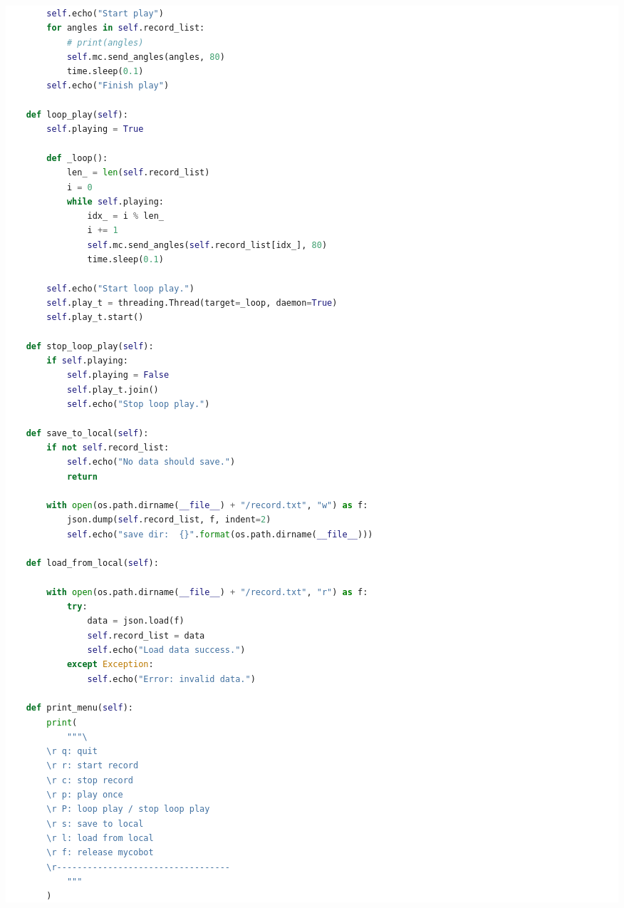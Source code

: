```python
        self.echo("Start play")
        for angles in self.record_list:
            # print(angles)
            self.mc.send_angles(angles, 80)
            time.sleep(0.1)
        self.echo("Finish play")

    def loop_play(self):
        self.playing = True

        def _loop():
            len_ = len(self.record_list)
            i = 0
            while self.playing:
                idx_ = i % len_
                i += 1
                self.mc.send_angles(self.record_list[idx_], 80)
                time.sleep(0.1)

        self.echo("Start loop play.")
        self.play_t = threading.Thread(target=_loop, daemon=True)
        self.play_t.start()

    def stop_loop_play(self):
        if self.playing:
            self.playing = False
            self.play_t.join()
            self.echo("Stop loop play.")

    def save_to_local(self):
        if not self.record_list:
            self.echo("No data should save.")
            return

        with open(os.path.dirname(__file__) + "/record.txt", "w") as f:
            json.dump(self.record_list, f, indent=2)
            self.echo("save dir:  {}".format(os.path.dirname(__file__)))

    def load_from_local(self):

        with open(os.path.dirname(__file__) + "/record.txt", "r") as f:
            try:
                data = json.load(f)
                self.record_list = data
                self.echo("Load data success.")
            except Exception:
                self.echo("Error: invalid data.")

    def print_menu(self):
        print(
            """\
        \r q: quit
        \r r: start record
        \r c: stop record
        \r p: play once
        \r P: loop play / stop loop play
        \r s: save to local
        \r l: load from local
        \r f: release mycobot
        \r----------------------------------
            """
        )

```